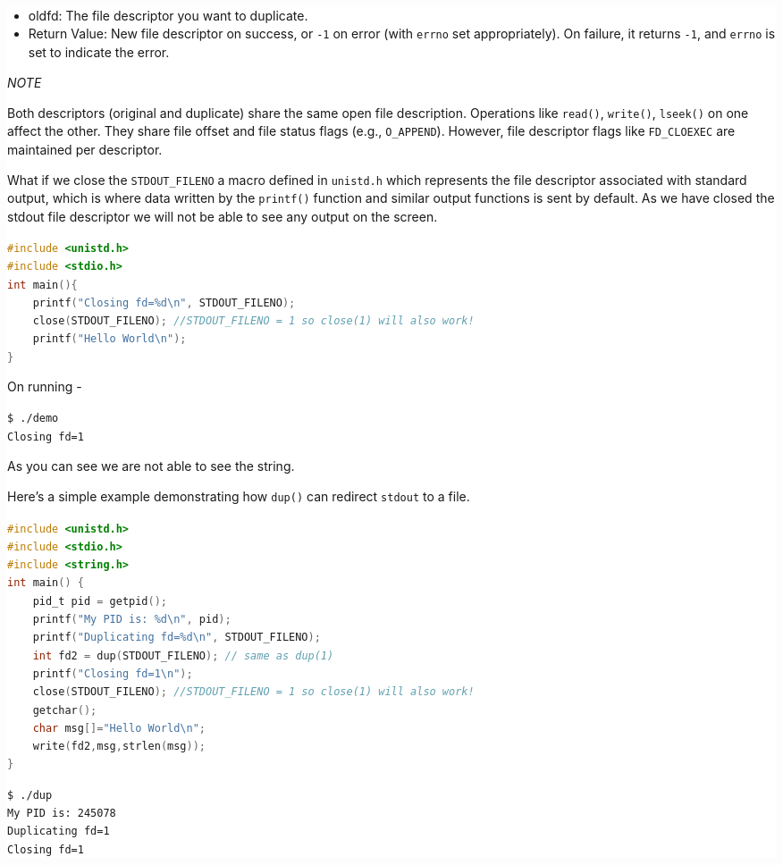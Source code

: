 - oldfd: The file descriptor you want to duplicate.
- Return Value: New file descriptor on success, or `-1` on error (with `errno` set appropriately). On failure, it returns `-1`, and `errno` is set to indicate the error.

*NOTE*

Both descriptors (original and duplicate) share the same open file description. Operations like `read()`, `write()`, `lseek()` on one affect the other. They share file offset and file status flags (e.g., `O_APPEND`). However, file descriptor flags like `FD_CLOEXEC` are maintained per descriptor.

What if we close the `STDOUT_FILENO` a macro defined in `unistd.h` which represents the file descriptor associated with standard output, which is where data written by the `printf()` function and similar output functions is sent by default.
As we have closed the stdout file descriptor we will not be able to see any output on the screen.

```c
#include <unistd.h>
#include <stdio.h>
int main(){
	printf("Closing fd=%d\n", STDOUT_FILENO);
	close(STDOUT_FILENO); //STDOUT_FILENO = 1 so close(1) will also work!
	printf("Hello World\n");
}

```
On running -

```bash
$ ./demo 
Closing fd=1
```
As you can see we are not able to see the string.

Here’s a simple example demonstrating how `dup()` can redirect `stdout` to a file.

```c
#include <unistd.h>
#include <stdio.h>
#include <string.h>
int main() {
    pid_t pid = getpid();
    printf("My PID is: %d\n", pid);
    printf("Duplicating fd=%d\n", STDOUT_FILENO);
    int fd2 = dup(STDOUT_FILENO); // same as dup(1)
    printf("Closing fd=1\n");
    close(STDOUT_FILENO); //STDOUT_FILENO = 1 so close(1) will also work!
    getchar();
    char msg[]="Hello World\n";
    write(fd2,msg,strlen(msg));
}

```

```bash
$ ./dup 
My PID is: 245078
Duplicating fd=1
Closing fd=1
```
